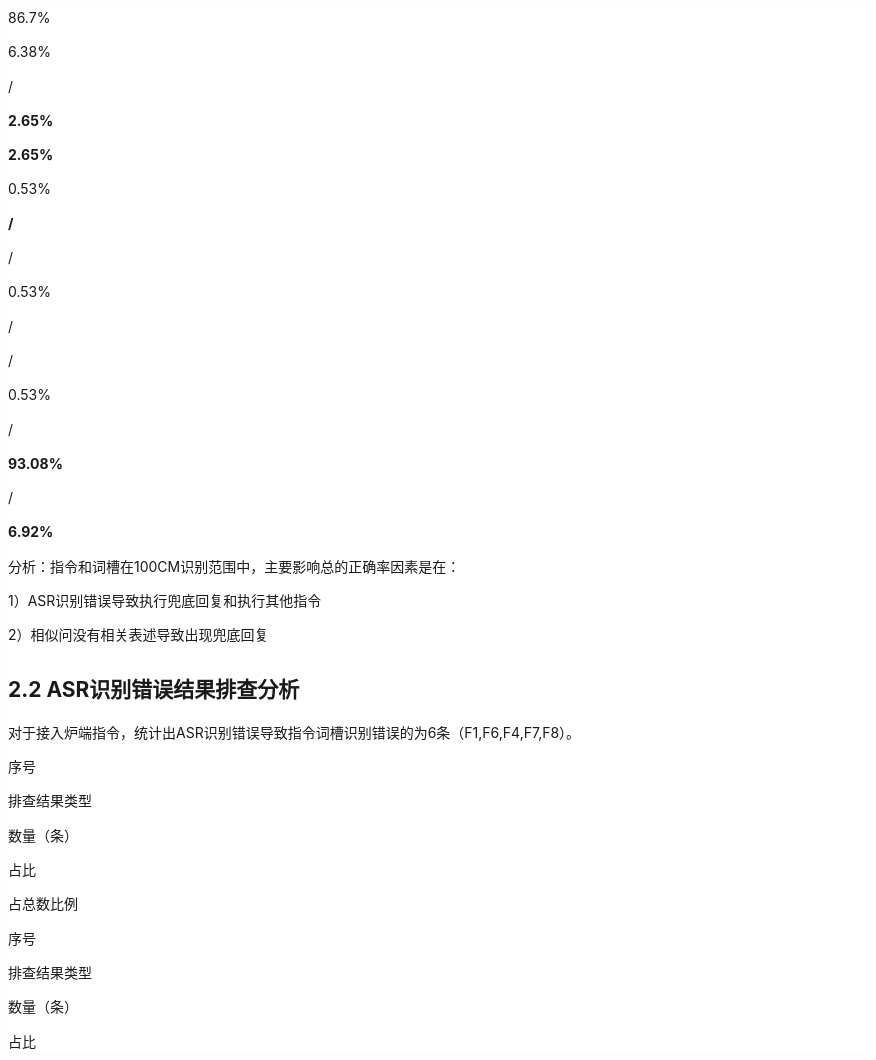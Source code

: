   

86.7%

6.38%

/

**2.65%**

**2.65%**

0.53%

**/**

/

0.53%

/

/

0.53%

/

**93.08%**

/

**6.92%**

  

分析：指令和词槽在100CM识别范围中，主要影响总的正确率因素是在：

1）ASR识别错误导致执行兜底回复和执行其他指令

2）相似问没有相关表述导致出现兜底回复

  

2.2 ASR识别错误结果排查分析
-----------------

对于接入炉端指令，统计出ASR识别错误导致指令词槽识别错误的为6条（F1,F6,F4,F7,F8）。

序号

排查结果类型

数量（条）

占比

占总数比例

序号

排查结果类型

数量（条）

占比
